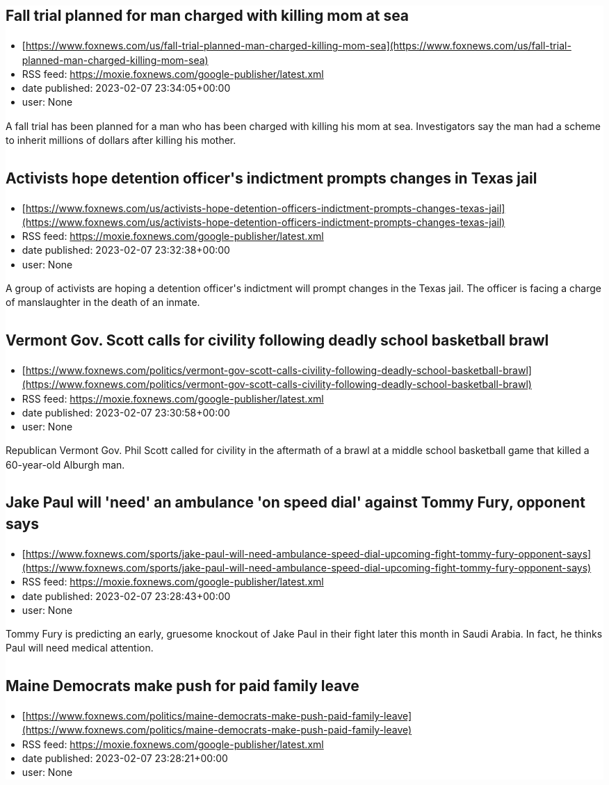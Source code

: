 ## Fall trial planned for man charged with killing mom at sea
 - [https://www.foxnews.com/us/fall-trial-planned-man-charged-killing-mom-sea](https://www.foxnews.com/us/fall-trial-planned-man-charged-killing-mom-sea)
 - RSS feed: https://moxie.foxnews.com/google-publisher/latest.xml
 - date published: 2023-02-07 23:34:05+00:00
 - user: None

A fall trial has been planned for a man who has been charged with killing his mom at sea. Investigators say the man had a scheme to inherit millions of dollars after killing his mother.

## Activists hope detention officer's indictment prompts changes in Texas jail
 - [https://www.foxnews.com/us/activists-hope-detention-officers-indictment-prompts-changes-texas-jail](https://www.foxnews.com/us/activists-hope-detention-officers-indictment-prompts-changes-texas-jail)
 - RSS feed: https://moxie.foxnews.com/google-publisher/latest.xml
 - date published: 2023-02-07 23:32:38+00:00
 - user: None

A group of activists are hoping a detention officer's indictment will prompt changes in the Texas jail. The officer is facing a charge of manslaughter in the death of an inmate.

## Vermont Gov. Scott calls for civility following deadly school basketball brawl
 - [https://www.foxnews.com/politics/vermont-gov-scott-calls-civility-following-deadly-school-basketball-brawl](https://www.foxnews.com/politics/vermont-gov-scott-calls-civility-following-deadly-school-basketball-brawl)
 - RSS feed: https://moxie.foxnews.com/google-publisher/latest.xml
 - date published: 2023-02-07 23:30:58+00:00
 - user: None

Republican Vermont Gov. Phil Scott called for civility in the aftermath of a brawl at a middle school basketball game that killed a 60-year-old Alburgh man.

## Jake Paul will 'need' an ambulance 'on speed dial' against Tommy Fury, opponent says
 - [https://www.foxnews.com/sports/jake-paul-will-need-ambulance-speed-dial-upcoming-fight-tommy-fury-opponent-says](https://www.foxnews.com/sports/jake-paul-will-need-ambulance-speed-dial-upcoming-fight-tommy-fury-opponent-says)
 - RSS feed: https://moxie.foxnews.com/google-publisher/latest.xml
 - date published: 2023-02-07 23:28:43+00:00
 - user: None

Tommy Fury is predicting an early, gruesome knockout of Jake Paul in their fight later this month in Saudi Arabia. In fact, he thinks Paul will need medical attention.

## Maine Democrats make push for paid family leave
 - [https://www.foxnews.com/politics/maine-democrats-make-push-paid-family-leave](https://www.foxnews.com/politics/maine-democrats-make-push-paid-family-leave)
 - RSS feed: https://moxie.foxnews.com/google-publisher/latest.xml
 - date published: 2023-02-07 23:28:21+00:00
 - user: None
